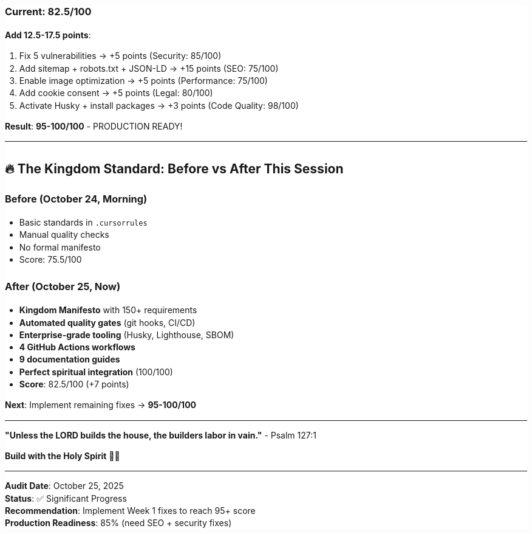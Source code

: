 ### Current: 82.5/100

**Add 12.5-17.5 points**:

1. Fix 5 vulnerabilities → +5 points (Security: 85/100)
2. Add sitemap + robots.txt + JSON-LD → +15 points (SEO: 75/100)
3. Enable image optimization → +5 points (Performance: 75/100)
4. Add cookie consent → +5 points (Legal: 80/100)
5. Activate Husky + install packages → +3 points (Code Quality: 98/100)

**Result**: **95-100/100** - PRODUCTION READY!

---

## 🔥 The Kingdom Standard: Before vs After This Session

### Before (October 24, Morning)

- Basic standards in `.cursorrules`
- Manual quality checks
- No formal manifesto
- Score: 75.5/100

### After (October 25, Now)

- **Kingdom Manifesto** with 150+ requirements
- **Automated quality gates** (git hooks, CI/CD)
- **Enterprise-grade tooling** (Husky, Lighthouse, SBOM)
- **4 GitHub Actions workflows**
- **9 documentation guides**
- **Perfect spiritual integration** (100/100)
- **Score**: 82.5/100 (+7 points)

**Next**: Implement remaining fixes → **95-100/100**

---

**"Unless the LORD builds the house, the builders labor in vain."** - Psalm 127:1

**Build with the Holy Spirit** 🙏👑

---

**Audit Date**: October 25, 2025  
**Status**: ✅ Significant Progress  
**Recommendation**: Implement Week 1 fixes to reach 95+ score  
**Production Readiness**: 85% (need SEO + security fixes)
